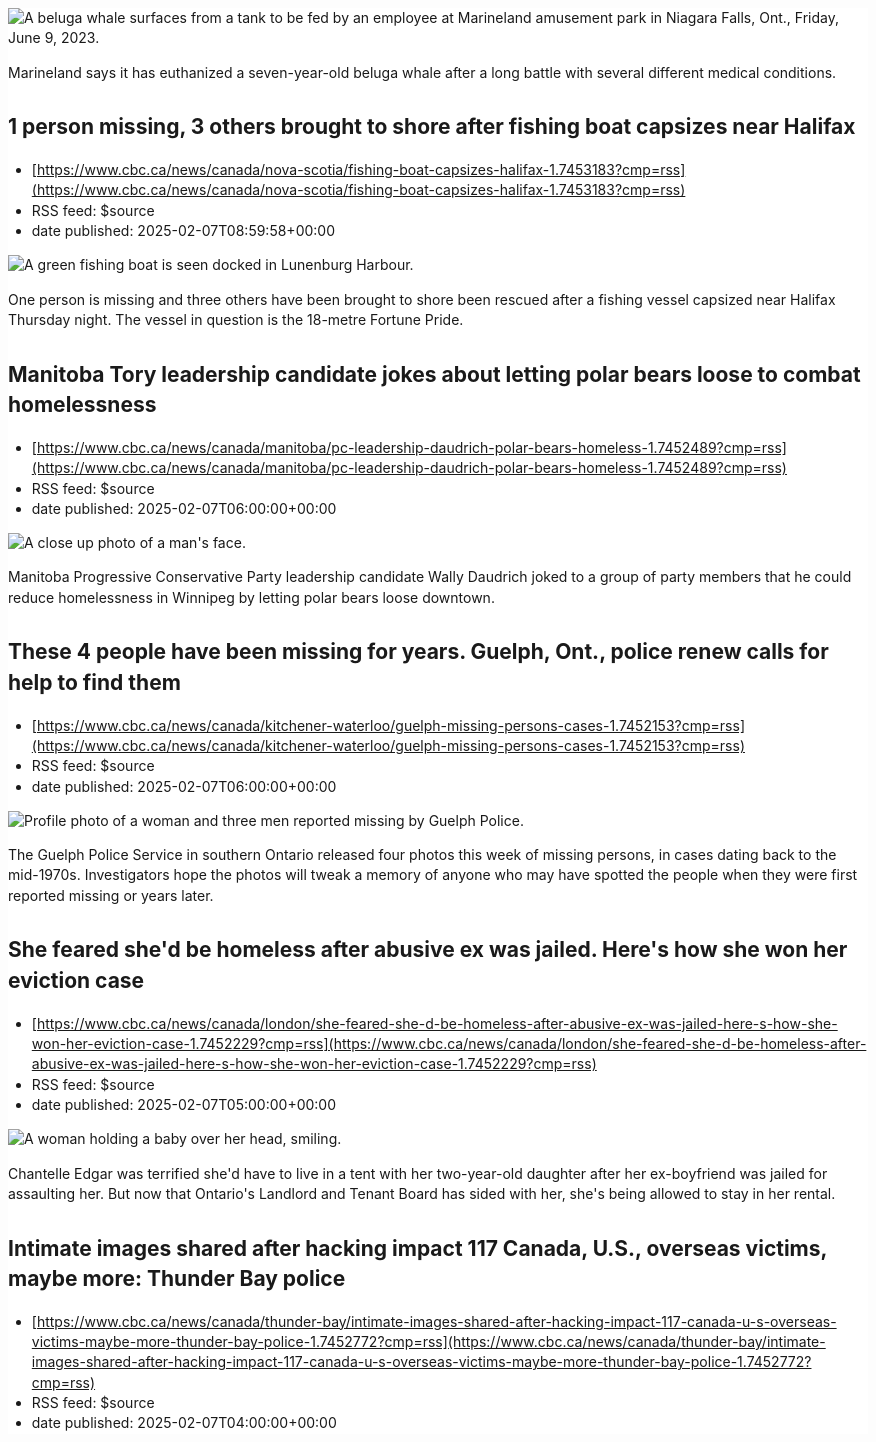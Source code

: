 <img src='https://i.cbc.ca/1.7000131.1697646939!/cpImage/httpImage/image.jpg_gen/derivatives/16x9_620/ont-marineland-20230714.jpg' alt='A beluga whale surfaces from a tank  to be fed by an employee at Marineland amusement park in Niagara Falls, Ont., Friday, June 9, 2023. ' width='620' height='349' title='A beluga whale surfaces from a tank  to be fed by an employee at Marineland amusement park in Niagara Falls, Ont., Friday, June 9, 2023. '/><p>Marineland says it has euthanized a seven-year-old beluga whale after a long battle with several different medical conditions.</p>

## 1 person missing, 3 others brought to shore after fishing boat capsizes near Halifax
 - [https://www.cbc.ca/news/canada/nova-scotia/fishing-boat-capsizes-halifax-1.7453183?cmp=rss](https://www.cbc.ca/news/canada/nova-scotia/fishing-boat-capsizes-halifax-1.7453183?cmp=rss)
 - RSS feed: $source
 - date published: 2025-02-07T08:59:58+00:00

<img src='https://i.cbc.ca/1.7453197.1738935226!/fileImage/httpImage/image.jpg_gen/derivatives/16x9_620/fortune-pride.jpg' alt='A green fishing boat is seen docked in Lunenburg Harbour. ' width='620' height='349' title='Search and rescue teas are continuing to search for a missing boater after the Fortune Pride fishing vessel, seen here in a photo taken on Nov 14, 2024 in Lunenburg, N.S., capsized Thursday evening near Sambro, N.S.'/><p>One person is missing and three others have been brought to shore been rescued after a fishing vessel capsized near Halifax Thursday night. The vessel in question is the 18-metre Fortune Pride.</p>

## Manitoba Tory leadership candidate jokes about letting polar bears loose to combat homelessness
 - [https://www.cbc.ca/news/canada/manitoba/pc-leadership-daudrich-polar-bears-homeless-1.7452489?cmp=rss](https://www.cbc.ca/news/canada/manitoba/pc-leadership-daudrich-polar-bears-homeless-1.7452489?cmp=rss)
 - RSS feed: $source
 - date published: 2025-02-07T06:00:00+00:00

<img src='https://i.cbc.ca/1.7453010.1738893403!/fileImage/httpImage/image.JPG_gen/derivatives/16x9_620/wally-daudrich.JPG' alt='A close up photo of a man&apos;s face.' width='620' height='349' title='Churchill ecotour operator Wally Daudrich, one of two candidates to become Manitoba&apos;s Progressive Conservative leader, joked Wednesday at an appearance that he would loose polar bears in downtown Winnipeg to combat homelessness.'/><p>Manitoba Progressive Conservative Party leadership candidate Wally Daudrich joked to a group of party members that he could reduce homelessness in Winnipeg by letting polar bears loose downtown.</p>

## These 4 people have been missing for years. Guelph, Ont., police renew calls for help to find them
 - [https://www.cbc.ca/news/canada/kitchener-waterloo/guelph-missing-persons-cases-1.7452153?cmp=rss](https://www.cbc.ca/news/canada/kitchener-waterloo/guelph-missing-persons-cases-1.7452153?cmp=rss)
 - RSS feed: $source
 - date published: 2025-02-07T06:00:00+00:00

<img src='https://i.cbc.ca/1.7452120.1738854777!/fileImage/httpImage/image.jpg_gen/derivatives/16x9_620/headline-photo.jpg' alt='Profile photo of a woman and three men reported missing by Guelph Police.' width='620' height='349' title='Guelph Police Service issues plea for information into four historic missing persons cases.'/><p>The Guelph Police Service in southern Ontario released four photos this week of missing persons, in cases dating back to the mid-1970s. Investigators hope the photos will tweak a memory of anyone who may have spotted the people when they were first reported missing or years later.</p>

## She feared she'd be homeless after abusive ex was jailed. Here's how she won her eviction case
 - [https://www.cbc.ca/news/canada/london/she-feared-she-d-be-homeless-after-abusive-ex-was-jailed-here-s-how-she-won-her-eviction-case-1.7452229?cmp=rss](https://www.cbc.ca/news/canada/london/she-feared-she-d-be-homeless-after-abusive-ex-was-jailed-here-s-how-she-won-her-eviction-case-1.7452229?cmp=rss)
 - RSS feed: $source
 - date published: 2025-02-07T05:00:00+00:00

<img src='https://i.cbc.ca/1.7452584.1738874417!/fileImage/httpImage/image.jpg_gen/derivatives/16x9_620/chantelle-edgar.jpg' alt='A woman holding a baby over her head, smiling. ' width='620' height='349' title='Chantelle Edgar with her daughter. '/><p>Chantelle Edgar was terrified she'd have to live in a tent with her two-year-old daughter after her ex-boyfriend was jailed for assaulting her. But now that Ontario's Landlord and Tenant Board has sided with her, she's being allowed to stay in her rental.</p>

## Intimate images shared after hacking impact 117 Canada, U.S., overseas victims, maybe more: Thunder Bay police
 - [https://www.cbc.ca/news/canada/thunder-bay/intimate-images-shared-after-hacking-impact-117-canada-u-s-overseas-victims-maybe-more-thunder-bay-police-1.7452772?cmp=rss](https://www.cbc.ca/news/canada/thunder-bay/intimate-images-shared-after-hacking-impact-117-canada-u-s-overseas-victims-maybe-more-thunder-bay-police-1.7452772?cmp=rss)
 - RSS feed: $source
 - date published: 2025-02-07T04:00:00+00:00
